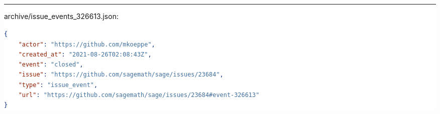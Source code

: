 

---

archive/issue_events_326613.json:
```json
{
    "actor": "https://github.com/mkoeppe",
    "created_at": "2021-08-26T02:08:43Z",
    "event": "closed",
    "issue": "https://github.com/sagemath/sage/issues/23684",
    "type": "issue_event",
    "url": "https://github.com/sagemath/sage/issues/23684#event-326613"
}
```
